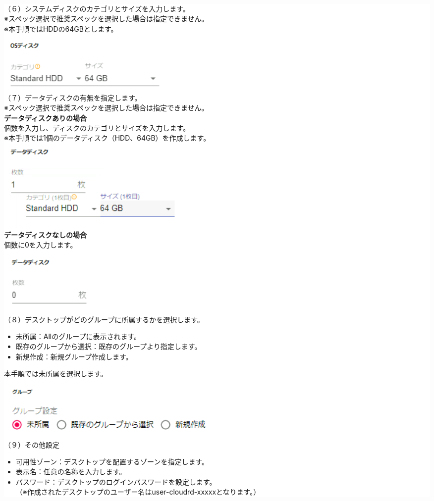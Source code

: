 （６）システムディスクのカテゴリとサイズを入力します。  
※スペック選択で推奨スペックを選択した場合は指定できません。  
※本手順ではHDDの64GBとします。  
![4.2.1.1.6](https://raw.githubusercontent.com/sbopsv/cloud-tech/master/content/DaaS/images/DaaS-04-Portal-AdminManual/4.2.1.1.6-create-os-disk.png)  
（７）データディスクの有無を指定します。  
※スペック選択で推奨スペックを選択した場合は指定できません。  
**データディスクありの場合**  
個数を入力し、ディスクのカテゴリとサイズを入力します。  
※本手順では1個のデータディスク（HDD、64GB）を作成します。  
![4.2.1.1.7](https://raw.githubusercontent.com/sbopsv/cloud-tech/master/content/DaaS/images/DaaS-04-Portal-AdminManual/4.2.1.1.7-create-data-disk.png)  
**データディスクなしの場合**  
個数に0を入力します。  
![4.2.1.1.8](https://raw.githubusercontent.com/sbopsv/cloud-tech/master/content/DaaS/images/DaaS-04-Portal-AdminManual/4.2.1.1.8-no-data-disk.png)  
（８）デスクトップがどのグループに所属するかを選択します。  
- 未所属：Allのグループに表示されます。  
- 既存のグループから選択：既存のグループより指定します。  
- 新規作成：新規グループ作成します。  

本手順では未所属を選択します。  
![4.2.1.1.9](https://raw.githubusercontent.com/sbopsv/cloud-tech/master/content/DaaS/images/DaaS-04-Portal-AdminManual/4.2.1.1.9-create-group.png)  
（９）その他設定  
- 可用性ゾーン：デスクトップを配置するゾーンを指定します。  
- 表示名：任意の名称を入力します。  
- パスワード：デスクトップのログインパスワードを設定します。  
（※作成されたデスクトップのユーザー名はuser-cloudrd-xxxxxとなります。）  